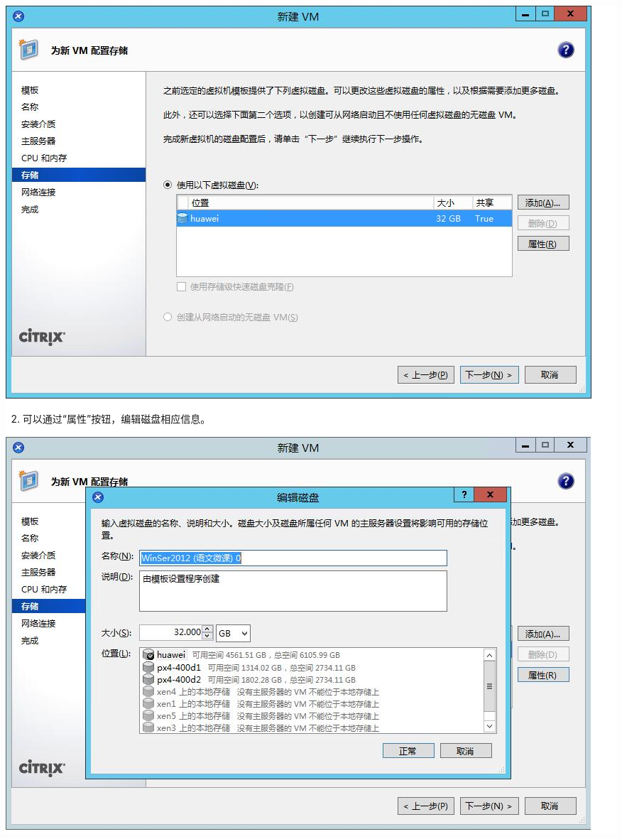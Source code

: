 ![006](assets\006-1600652197542.jpg)

2. 可以通过“属性”按钮，编辑磁盘相应信息。

![007](assets\007-1600652221984.jpg)
